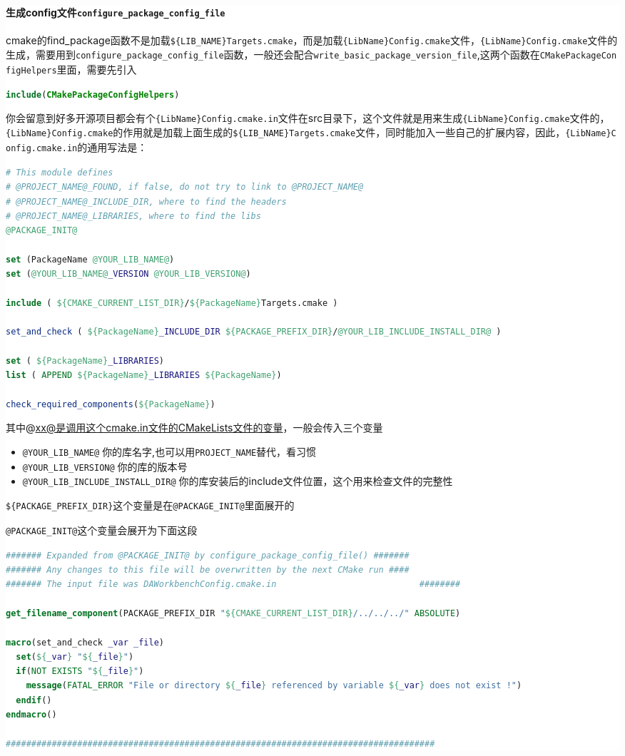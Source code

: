 #### 生成config文件`configure_package_config_file`

cmake的find_package函数不是加载`${LIB_NAME}Targets.cmake`，而是加载`{LibName}Config.cmake`文件，`{LibName}Config.cmake`文件的生成，需要用到`configure_package_config_file`函数，一般还会配合`write_basic_package_version_file`,这两个函数在`CMakePackageConfigHelpers`里面，需要先引入

```cmake
include(CMakePackageConfigHelpers)
```

你会留意到好多开源项目都会有个`{LibName}Config.cmake.in`文件在src目录下，这个文件就是用来生成`{LibName}Config.cmake`文件的，`{LibName}Config.cmake`的作用就是加载上面生成的`${LIB_NAME}Targets.cmake`文件，同时能加入一些自己的扩展内容，因此，`{LibName}Config.cmake.in`的通用写法是：

```cmake
# This module defines
# @PROJECT_NAME@_FOUND, if false, do not try to link to @PROJECT_NAME@
# @PROJECT_NAME@_INCLUDE_DIR, where to find the headers
# @PROJECT_NAME@_LIBRARIES, where to find the libs
@PACKAGE_INIT@

set (PackageName @YOUR_LIB_NAME@)
set (@YOUR_LIB_NAME@_VERSION @YOUR_LIB_VERSION@)

include ( ${CMAKE_CURRENT_LIST_DIR}/${PackageName}Targets.cmake )

set_and_check ( ${PackageName}_INCLUDE_DIR ${PACKAGE_PREFIX_DIR}/@YOUR_LIB_INCLUDE_INSTALL_DIR@ )

set ( ${PackageName}_LIBRARIES)
list ( APPEND ${PackageName}_LIBRARIES ${PackageName})

check_required_components(${PackageName})
```

其中@xx@是调用这个cmake.in文件的CMakeLists文件的变量，一般会传入三个变量

- `@YOUR_LIB_NAME@` 你的库名字,也可以用`PROJECT_NAME`替代，看习惯
- `@YOUR_LIB_VERSION@` 你的库的版本号
- `@YOUR_LIB_INCLUDE_INSTALL_DIR@` 你的库安装后的include文件位置，这个用来检查文件的完整性

`${PACKAGE_PREFIX_DIR}`这个变量是在`@PACKAGE_INIT@`里面展开的

`@PACKAGE_INIT@`这个变量会展开为下面这段

```cmake
####### Expanded from @PACKAGE_INIT@ by configure_package_config_file() #######
####### Any changes to this file will be overwritten by the next CMake run ####
####### The input file was DAWorkbenchConfig.cmake.in                            ########

get_filename_component(PACKAGE_PREFIX_DIR "${CMAKE_CURRENT_LIST_DIR}/../../../" ABSOLUTE)

macro(set_and_check _var _file)
  set(${_var} "${_file}")
  if(NOT EXISTS "${_file}")
    message(FATAL_ERROR "File or directory ${_file} referenced by variable ${_var} does not exist !")
  endif()
endmacro()

####################################################################################
```
